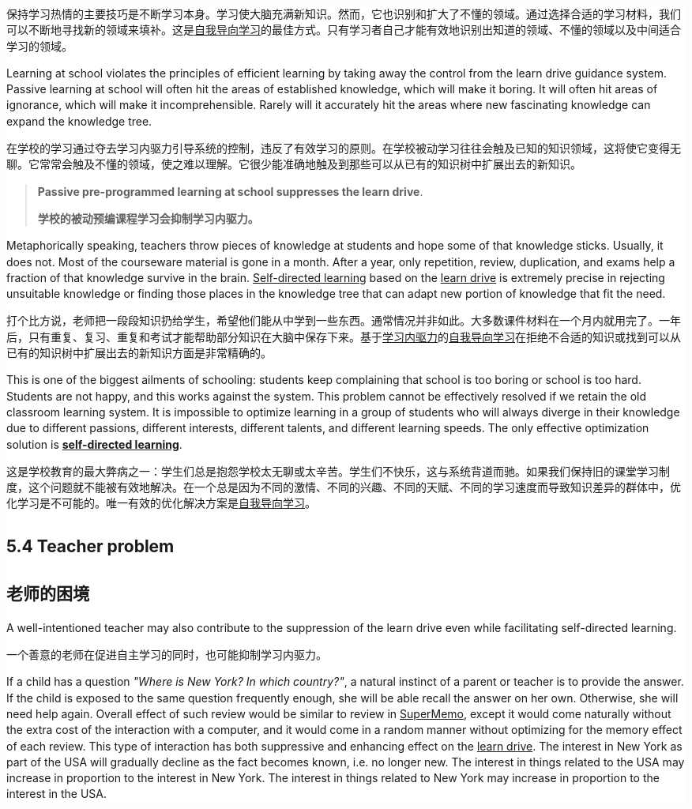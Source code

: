 保持学习热情的主要技巧是不断学习本身。学习使大脑充满新知识。然而，它也识别和扩大了不懂的领域。通过选择合适的学习材料，我们可以不断地寻找新的领域来填补。这是[自我导向学习](https://supermemo.guru/wiki/Learning_history:_school_vs._self-directed_learning)的最佳方式。只有学习者自己才能有效地识别出知道的领域、不懂的领域以及中间适合学习的领域。

Learning at school violates the principles of efficient learning by taking away the control from the learn drive guidance system. Passive learning at school will often hit the areas of established knowledge, which will make it boring. It will often hit areas of ignorance, which will make it incomprehensible. Rarely will it accurately hit the areas where new fascinating knowledge can expand the knowledge tree.

在学校的学习通过夺去学习内驱力引导系统的控制，违反了有效学习的原则。在学校被动学习往往会触及已知的知识领域，这将使它变得无聊。它常常会触及不懂的领域，使之难以理解。它很少能准确地触及到那些可以从已有的知识树中扩展出去的新知识。

> **Passive pre-programmed learning at school suppresses the learn drive**.
>
> **学校的被动预编课程学习会抑制学习内驱力。**

Metaphorically speaking, teachers throw pieces of knowledge at students and hope some of that knowledge sticks. Usually, it does not. Most of the courseware material is gone in a month. After a year, only repetition, review, duplication, and exams help a fraction of that knowledge survive in the brain. [Self-directed learning](https://supermemo.guru/wiki/Learning_history:_school_vs._self-directed_learning) based on the [learn drive](https://supermemo.guru/wiki/Learn_drive) is extremely precise in rejecting unsuitable knowledge or finding those places in the knowledge tree that can adapt new portion of knowledge that fit the need.

打个比方说，老师把一段段知识扔给学生，希望他们能从中学到一些东西。通常情况并非如此。大多数课件材料在一个月内就用完了。一年后，只有重复、复习、重复和考试才能帮助部分知识在大脑中保存下来。基于[学习内驱力](https://supermemo.guru/wiki/Learn_drive)的[自我导向学习](https://supermemo.guru/wiki/Learning_history:_school_vs._self-directed_learning)在拒绝不合适的知识或找到可以从已有的知识树中扩展出去的新知识方面是非常精确的。

This is one of the biggest ailments of schooling: students keep complaining that school is too boring or school is too hard. Students are not happy, and this works against the system. This problem cannot be effectively resolved if we retain the old classroom learning system. It is impossible to optimize learning in a group of students who will always diverge in their knowledge due to different passions, different interests, different talents, and different learning speeds. The only effective optimization solution is [**self-directed learning**](https://supermemo.guru/wiki/Learning_history:_school_vs._self-directed_learning).

这是学校教育的最大弊病之一：学生们总是抱怨学校太无聊或太辛苦。学生们不快乐，这与系统背道而驰。如果我们保持旧的课堂学习制度，这个问题就不能被有效地解决。在一个总是因为不同的激情、不同的兴趣、不同的天赋、不同的学习速度而导致知识差异的群体中，优化学习是不可能的。唯一有效的优化解决方案是[自我导向学习](https://supermemo.guru/wiki/Learning_history:_school_vs._self-directed_learning)。

## 5.4 Teacher problem

## 老师的困境

A well-intentioned teacher may also contribute to the suppression of the learn drive even while facilitating self-directed learning.

一个善意的老师在促进自主学习的同时，也可能抑制学习内驱力。

If a child has a question *"Where is New York? In which country?"*, a natural instinct of a parent or teacher is to provide the answer. If the child is exposed to the same question frequently enough, she will be able recall the answer on her own. Otherwise, she will need help again. Overall effect of such review would be similar to review in [SuperMemo](https://supermemo.guru/wiki/SuperMemo), except it would come naturally without the extra cost of the interaction with a computer, and it would come in a random manner without optimizing for the memory effect of each review. This type of interaction has both suppressive and enhancing effect on the [learn drive](https://supermemo.guru/wiki/Learn_drive). The interest in New York as part of the USA will gradually decline as the fact becomes known, i.e. no longer new. The interest in things related to the USA may increase in proportion to the interest in New York. The interest in things related to New York may increase in proportion to the interest in the USA.
